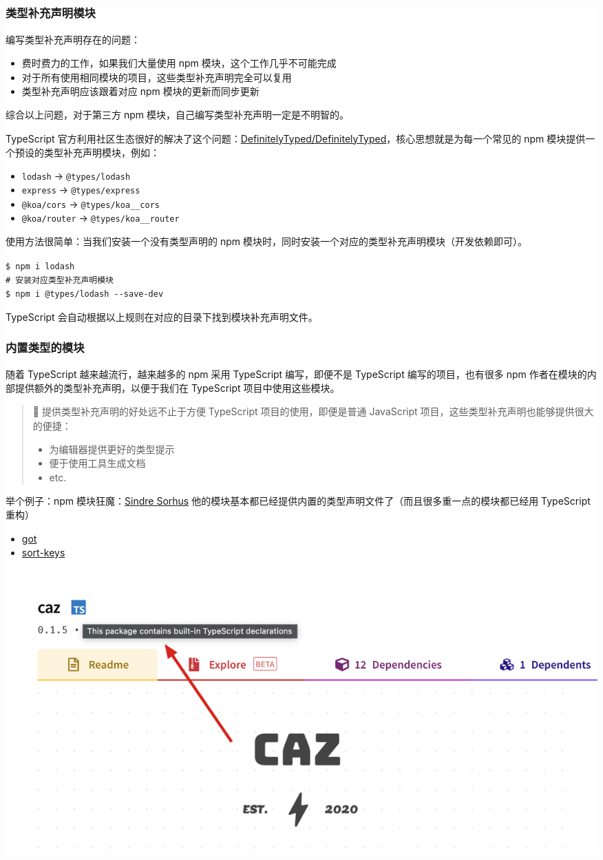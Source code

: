 ### 类型补充声明模块

编写类型补充声明存在的问题：

- 费时费力的工作，如果我们大量使用 npm 模块，这个工作几乎不可能完成
- 对于所有使用相同模块的项目，这些类型补充声明完全可以复用
- 类型补充声明应该跟着对应 npm 模块的更新而同步更新

综合以上问题，对于第三方 npm 模块，自己编写类型补充声明一定是不明智的。

TypeScript 官方利用社区生态很好的解决了这个问题：[DefinitelyTyped/DefinitelyTyped](https://github.com/DefinitelyTyped/DefinitelyTyped)，核心思想就是为每一个常见的 npm 模块提供一个预设的类型补充声明模块，例如：

- `lodash` → `@types/lodash`
- `express` → `@types/express`
- `@koa/cors` → `@types/koa__cors`
- `@koa/router` → `@types/koa__router`

使用方法很简单：当我们安装一个没有类型声明的 npm 模块时，同时安装一个对应的类型补充声明模块（开发依赖即可）。

```shell
$ npm i lodash
# 安装对应类型补充声明模块
$ npm i @types/lodash --save-dev
```

TypeScript 会自动根据以上规则在对应的目录下找到模块补充声明文件。

### 内置类型的模块

随着 TypeScript 越来越流行，越来越多的 npm 采用 TypeScript 编写，即便不是 TypeScript 编写的项目，也有很多 npm 作者在模块的内部提供额外的类型补充声明，以便于我们在 TypeScript 项目中使用这些模块。

> 📌 提供类型补充声明的好处远不止于方便 TypeScript 项目的使用，即便是普通 JavaScript 项目，这些类型补充声明也能够提供很大的便捷：
>
> - 为编辑器提供更好的类型提示
> - 便于使用工具生成文档
> - etc.

举个例子：npm 模块狂魔：[Sindre Sorhus](https://github.com/sindresorhus) 他的模块基本都已经提供内置的类型声明文件了（而且很多重一点的模块都已经用 TypeScript 重构）

- [got](http://npm.im/got)
- [sort-keys](http://npm.im/sort-keys)

![image-20210121164045484](media/image-20210121164045484.png)
